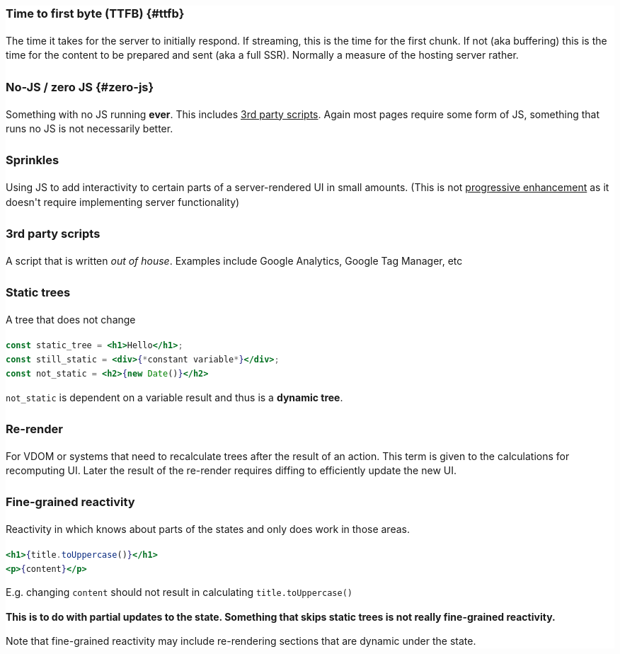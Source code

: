 ### Time to first byte (TTFB) {#ttfb}

The time it takes for the server to initially respond. If streaming, this is the time for the first chunk. If not (aka buffering) this is the time for the content to be prepared and sent (aka a full SSR). Normally a measure of the hosting server rather.

### No-JS / zero JS {#zero-js}

Something with no JS running **ever**. This includes [3rd party scripts](#3rd-party-scripts). Again most pages require some form of JS, something that runs no JS is not necessarily better.

### Sprinkles

Using JS to add interactivity to certain parts of a server-rendered UI in small amounts. (This is not [progressive enhancement](#progressive-enhancement) as it doesn't require implementing server functionality)

### 3rd party scripts

A script that is written *out of house*. Examples include Google Analytics, Google Tag Manager, etc

### Static trees

A tree that does not change

```jsx
const static_tree = <h1>Hello</h1>;
const still_static = <div>{*constant variable*}</div>;
const not_static = <h2>{new Date()}</h2>
```

`not_static` is dependent on a variable result and thus is a **dynamic tree**.

### Re-render

For VDOM or systems that need to recalculate trees after the result of an action. This term is given to the calculations for recomputing UI. Later the result of the re-render requires diffing to efficiently update the new UI.

### Fine-grained reactivity

Reactivity in which knows about parts of the states and only does work in those areas.

```jsx
<h1>{title.toUppercase()}</h1>
<p>{content}</p>
```

E.g. changing `content` should not result in calculating `title.toUppercase()`

**This is to do with partial updates to the state. Something that skips static trees is not really fine-grained reactivity.**

Note that fine-grained reactivity may include re-rendering sections that are dynamic under the state.
